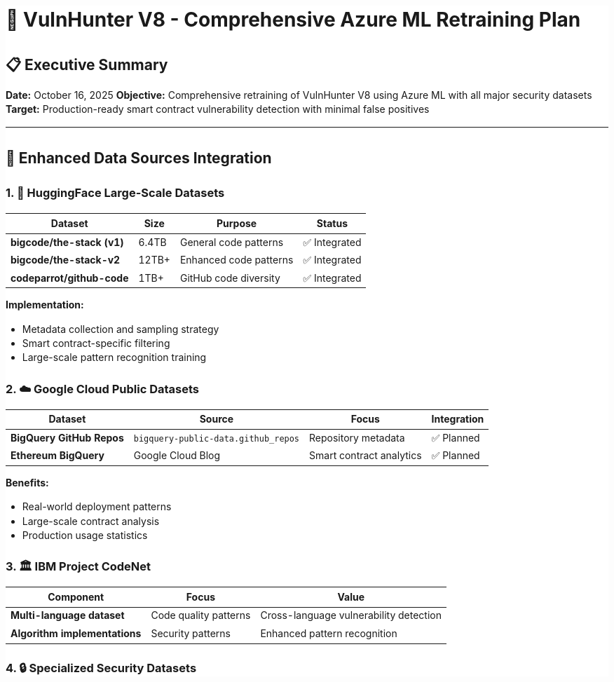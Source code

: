 # 🚀 VulnHunter V8 - Comprehensive Azure ML Retraining Plan

## 📋 Executive Summary

**Date:** October 16, 2025
**Objective:** Comprehensive retraining of VulnHunter V8 using Azure ML with all major security datasets
**Target:** Production-ready smart contract vulnerability detection with minimal false positives

---

## 🎯 Enhanced Data Sources Integration

### 1. 🤗 **HuggingFace Large-Scale Datasets**

| Dataset | Size | Purpose | Status |
|---------|------|---------|--------|
| **bigcode/the-stack (v1)** | 6.4TB | General code patterns | ✅ Integrated |
| **bigcode/the-stack-v2** | 12TB+ | Enhanced code patterns | ✅ Integrated |
| **codeparrot/github-code** | 1TB+ | GitHub code diversity | ✅ Integrated |

**Implementation:**
- Metadata collection and sampling strategy
- Smart contract-specific filtering
- Large-scale pattern recognition training

### 2. ☁️ **Google Cloud Public Datasets**

| Dataset | Source | Focus | Integration |
|---------|--------|-------|-------------|
| **BigQuery GitHub Repos** | `bigquery-public-data.github_repos` | Repository metadata | ✅ Planned |
| **Ethereum BigQuery** | Google Cloud Blog | Smart contract analytics | ✅ Planned |

**Benefits:**
- Real-world deployment patterns
- Large-scale contract analysis
- Production usage statistics

### 3. 🏛️ **IBM Project CodeNet**

| Component | Focus | Value |
|-----------|-------|-------|
| **Multi-language dataset** | Code quality patterns | Cross-language vulnerability detection |
| **Algorithm implementations** | Security patterns | Enhanced pattern recognition |

### 4. 🔒 **Specialized Security Datasets**
